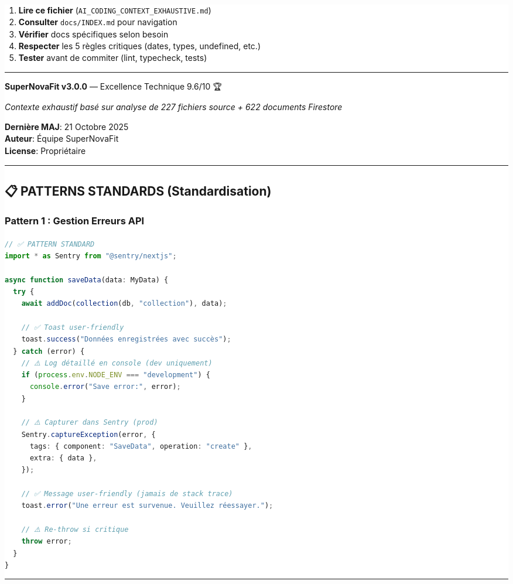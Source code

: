 1. **Lire ce fichier** (`AI_CODING_CONTEXT_EXHAUSTIVE.md`)
2. **Consulter** `docs/INDEX.md` pour navigation
3. **Vérifier** docs spécifiques selon besoin
4. **Respecter** les 5 règles critiques (dates, types, undefined, etc.)
5. **Tester** avant de commiter (lint, typecheck, tests)

---

**SuperNovaFit v3.0.0** — Excellence Technique 9.6/10 🏆

_Contexte exhaustif basé sur analyse de 227 fichiers source + 622 documents Firestore_

**Dernière MAJ**: 21 Octobre 2025  
**Auteur**: Équipe SuperNovaFit  
**License**: Propriétaire

---

## 📋 **PATTERNS STANDARDS (Standardisation)**

### **Pattern 1 : Gestion Erreurs API**

```typescript
// ✅ PATTERN STANDARD
import * as Sentry from "@sentry/nextjs";

async function saveData(data: MyData) {
  try {
    await addDoc(collection(db, "collection"), data);

    // ✅ Toast user-friendly
    toast.success("Données enregistrées avec succès");
  } catch (error) {
    // ⚠️ Log détaillé en console (dev uniquement)
    if (process.env.NODE_ENV === "development") {
      console.error("Save error:", error);
    }

    // ⚠️ Capturer dans Sentry (prod)
    Sentry.captureException(error, {
      tags: { component: "SaveData", operation: "create" },
      extra: { data },
    });

    // ✅ Message user-friendly (jamais de stack trace)
    toast.error("Une erreur est survenue. Veuillez réessayer.");

    // ⚠️ Re-throw si critique
    throw error;
  }
}
```

---